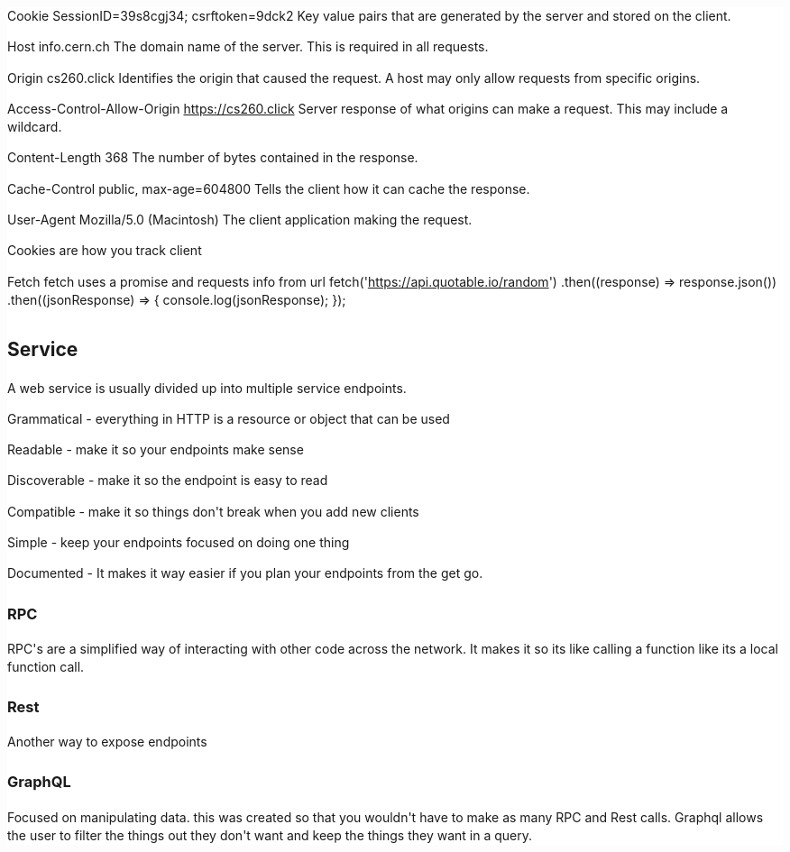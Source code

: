 Cookie	SessionID=39s8cgj34; csrftoken=9dck2	Key value pairs that are generated by the server and stored on the client.
    
Host	info.cern.ch	The domain name of the server. This is required in all requests.
    
Origin	cs260.click	Identifies the origin that caused the request. A host may only allow requests from specific origins.
    
Access-Control-Allow-Origin	https://cs260.click	Server response of what origins can make a request. This may include a wildcard.
    
Content-Length	368	The number of bytes contained in the response.
    
Cache-Control	public, max-age=604800	Tells the client how it can cache the response.
    
User-Agent	Mozilla/5.0 (Macintosh)	The client application making the request.
    
    
 Cookies are how you track client
    
   Fetch
    fetch uses a promise and requests info from url
    fetch('https://api.quotable.io/random')
  .then((response) => response.json())
  .then((jsonResponse) => {
    console.log(jsonResponse);
  });
    
    
## Service

A web service is usually divided up into multiple service endpoints.

Grammatical - everything in HTTP is a resource or object that can be used

Readable - make it so your endpoints make sense

Discoverable - make it so the endpoint is easy to read

Compatible - make it so things don't break when you add new clients

Simple - keep your endpoints focused on doing one thing

Documented - It makes it way easier if you plan your endpoints from the get go.



### RPC

RPC's are a simplified way of interacting with other code across the network. It makes it so its like calling a function like its a local function call.

### Rest

Another way to expose endpoints 

### GraphQL

Focused on manipulating data. this was created so that you wouldn't have to make as many RPC and Rest calls. Graphql allows the user to filter the things out they don't want and keep the things they want in a query.
